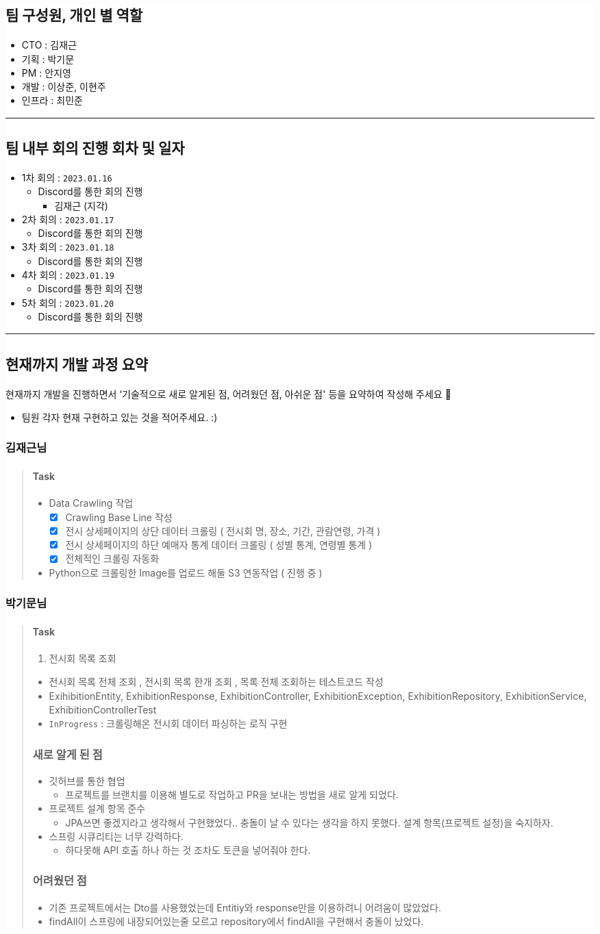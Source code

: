## 팀 구성원, 개인 별 역할

- CTO : 김재근
- 기획 : 박기문
- PM : 안지영
- 개발 : 이상준, 이현주
- 인프라 : 최민준

---

## 팀 내부 회의 진행 회차 및 일자

- 1차 회의 : `2023.01.16`
    - Discord를 통한 회의 진행
        - 김재근 (지각)
- 2차 회의 : `2023.01.17`
    - Discord를 통한 회의 진행
- 3차 회의 : `2023.01.18`
    - Discord를 통한 회의 진행
- 4차 회의 : `2023.01.19`
    - Discord를 통한 회의 진행
- 5차 회의 : `2023.01.20`
    - Discord를 통한 회의 진행

---

## 현재까지 개발 과정 요약

현재까지 개발을 진행하면서 ‘기술적으로 새로 알게된 점, 어려웠던 점, 아쉬운 점' 등을 요약하여 작성해 주세요 🙂

- 팀원 각자 현재 구현하고 있는 것을 적어주세요. :)

### 김재근님

> #### Task
> - Data Crawling 작업
>   - [x] Crawling Base Line 작성
>   - [x] 전시 상세페이지의 상단 데이터 크롤링 ( 전시회 명, 장소, 기간, 관람연령, 가격 )
>   - [x] 전시 상세페이지의 하단 예매자 통계 데이터 크롤링 ( 성별 통계, 연령별 통계 )
>   - [x] 전체적인 크롤링 자동화
> - Python으로 크롤링한 Image를 업로드 해둘 S3 연동작업 ( 진행 중 )

### 박기문님
 
> #### Task
> 1. 전시회 목록 조회
> - 전시회 목록 전체 조회 , 전시회 목록 한개 조회 , 목록 전체 조회하는 테스트코드 작성
> - ExihibitionEntity, ExhibitionResponse, ExhibitionController, ExhibitionException, ExhibitionRepository, ExhibitionService, ExhibitionControllerTest
> - `InProgress` : 크롤링해온 전시회 데이터 파싱하는 로직 구현
> ### 새로 알게 된 점
> - 깃허브를 통한 협업
>   - 프로젝트를 브랜치를 이용해 별도로 작업하고 PR을 보내는 방법을 새로 알게 되었다.
> - 프로젝트 설계 항목 준수
>   - JPA쓰면 좋겠지라고 생각해서 구현했었다.. 충돌이 날 수 있다는 생각을 하지 못했다. 설계 항목(프로젝트 설정)을 숙지하자.
> - 스프링 시큐리티는 너무 강력하다.
>   - 하다못해 API 호출 하나 하는 것 조차도 토큰을 넣어줘야 한다.
> ### 어려웠던 점
> - 기존 프로젝트에서는 Dto를 사용했었는데 Entitiy와 response만을 이용하려니 어려움이 많았었다.
> - findAll이 스프링에 내장되어있는줄 모르고 repository에서 findAll을 구현해서 충돌이 났었다.
